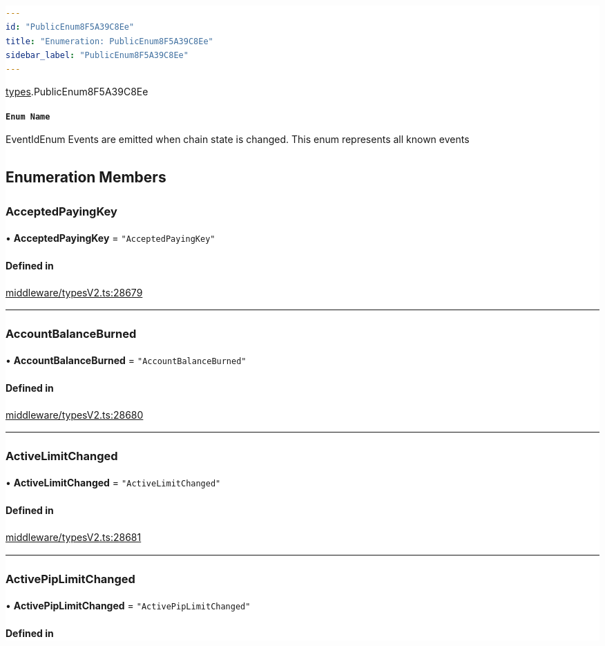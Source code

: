 ```yaml
---
id: "PublicEnum8F5A39C8Ee"
title: "Enumeration: PublicEnum8F5A39C8Ee"
sidebar_label: "PublicEnum8F5A39C8Ee"
---
```


[types](../../../modules/Types/Types.md).PublicEnum8F5A39C8Ee

**`Enum Name`**

 EventIdEnum
 Events are emitted when chain state is changed. This enum represents all known events

## Enumeration Members

### AcceptedPayingKey

• **AcceptedPayingKey** = ``"AcceptedPayingKey"``

#### Defined in

[middleware/typesV2.ts:28679](https://github.com/PolymeshAssociation/polymesh-sdk/blob/95e180d2/src/middleware/typesV2.ts#L28679)

___

### AccountBalanceBurned

• **AccountBalanceBurned** = ``"AccountBalanceBurned"``

#### Defined in

[middleware/typesV2.ts:28680](https://github.com/PolymeshAssociation/polymesh-sdk/blob/95e180d2/src/middleware/typesV2.ts#L28680)

___

### ActiveLimitChanged

• **ActiveLimitChanged** = ``"ActiveLimitChanged"``

#### Defined in

[middleware/typesV2.ts:28681](https://github.com/PolymeshAssociation/polymesh-sdk/blob/95e180d2/src/middleware/typesV2.ts#L28681)

___

### ActivePipLimitChanged

• **ActivePipLimitChanged** = ``"ActivePipLimitChanged"``

#### Defined in

